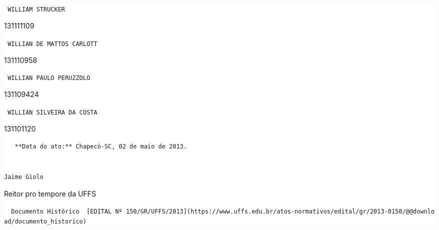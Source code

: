      WILLIAM STRUCKER

   131111109

     WILLIAN DE MATTOS CARLOTT

   131110958

     WILLIAN PAULO PERUZZOLO

   131109424

     WILLIAN SILVEIRA DA COSTA

   131101120

       **Data do ato:** Chapecó-SC, 02 de maio de 2013.   
 

    Jaime Giolo   
 Reitor pro tempore da UFFS 

      Documento Histórico  [EDITAL Nº 150/GR/UFFS/2013](https://www.uffs.edu.br/atos-normativos/edital/gr/2013-0150/@@download/documento_historico)     
      